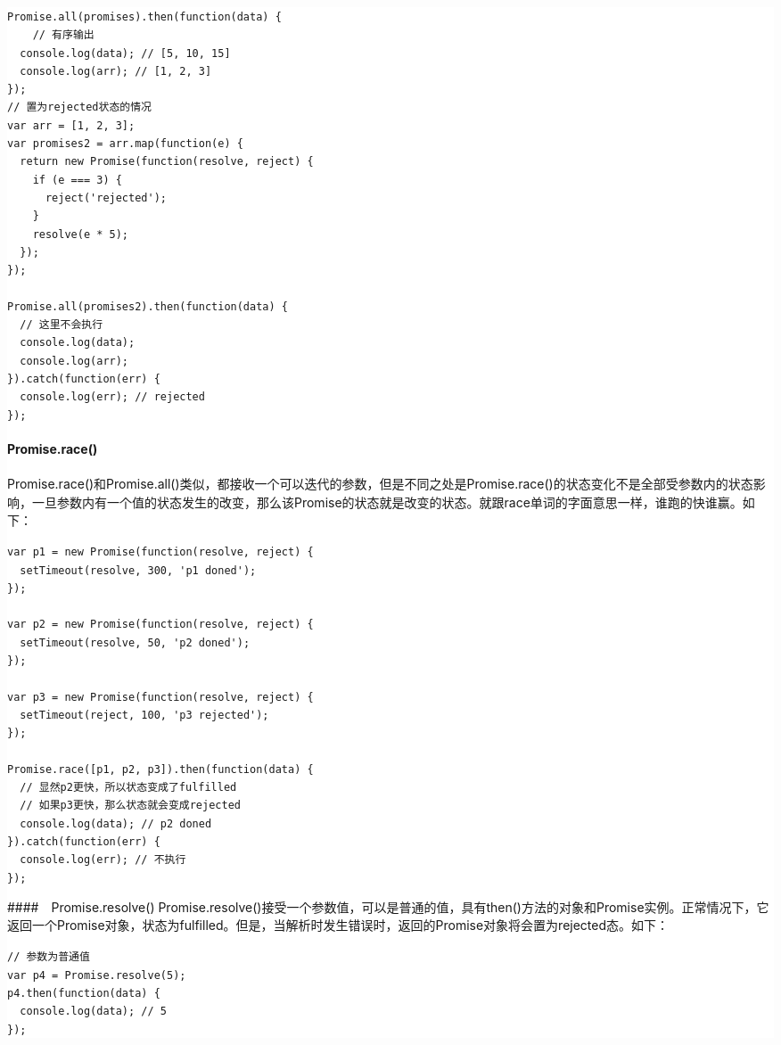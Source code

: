 	Promise.all(promises).then(function(data) {
	    // 有序输出
	  console.log(data); // [5, 10, 15] 
	  console.log(arr); // [1, 2, 3]
	});
	// 置为rejected状态的情况
	var arr = [1, 2, 3];
	var promises2 = arr.map(function(e) {
	  return new Promise(function(resolve, reject) {
	    if (e === 3) {
	      reject('rejected');
	    }
	    resolve(e * 5);
	  });
	});
	
	Promise.all(promises2).then(function(data) {
	  // 这里不会执行
	  console.log(data);
	  console.log(arr);
	}).catch(function(err) {
	  console.log(err); // rejected
	});

#### Promise.race()
Promise.race()和Promise.all()类似，都接收一个可以迭代的参数，但是不同之处是Promise.race()的状态变化不是全部受参数内的状态影响，一旦参数内有一个值的状态发生的改变，那么该Promise的状态就是改变的状态。就跟race单词的字面意思一样，谁跑的快谁赢。如下：

	var p1 = new Promise(function(resolve, reject) {
	  setTimeout(resolve, 300, 'p1 doned');
	});
	
	var p2 = new Promise(function(resolve, reject) {
	  setTimeout(resolve, 50, 'p2 doned');
	});
	
	var p3 = new Promise(function(resolve, reject) {
	  setTimeout(reject, 100, 'p3 rejected');
	});
	
	Promise.race([p1, p2, p3]).then(function(data) {
	  // 显然p2更快，所以状态变成了fulfilled
	  // 如果p3更快，那么状态就会变成rejected
	  console.log(data); // p2 doned
	}).catch(function(err) {
	  console.log(err); // 不执行
	});
####　Promise.resolve()
Promise.resolve()接受一个参数值，可以是普通的值，具有then()方法的对象和Promise实例。正常情况下，它返回一个Promise对象，状态为fulfilled。但是，当解析时发生错误时，返回的Promise对象将会置为rejected态。如下：　　　　　

	// 参数为普通值
	var p4 = Promise.resolve(5);
	p4.then(function(data) {
	  console.log(data); // 5
	});
	